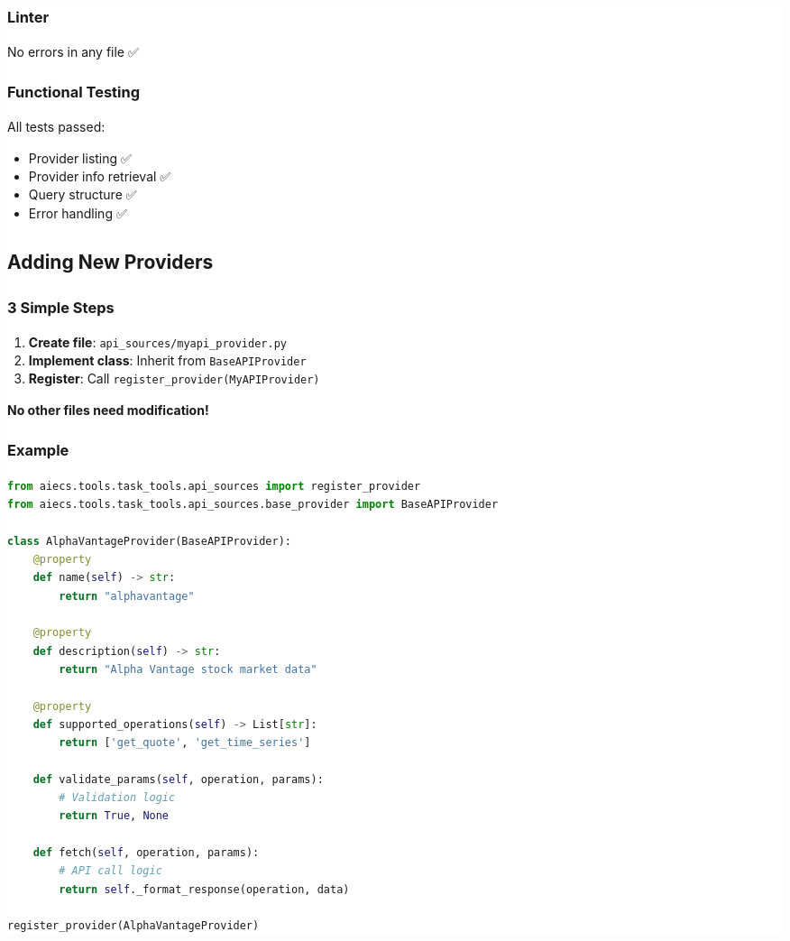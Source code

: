 ### Linter

No errors in any file ✅

### Functional Testing

All tests passed:
- Provider listing ✅
- Provider info retrieval ✅
- Query structure ✅
- Error handling ✅

## Adding New Providers

### 3 Simple Steps

1. **Create file**: `api_sources/myapi_provider.py`
2. **Implement class**: Inherit from `BaseAPIProvider`
3. **Register**: Call `register_provider(MyAPIProvider)`

**No other files need modification!**

### Example

```python
from aiecs.tools.task_tools.api_sources import register_provider
from aiecs.tools.task_tools.api_sources.base_provider import BaseAPIProvider

class AlphaVantageProvider(BaseAPIProvider):
    @property
    def name(self) -> str:
        return "alphavantage"
    
    @property
    def description(self) -> str:
        return "Alpha Vantage stock market data"
    
    @property
    def supported_operations(self) -> List[str]:
        return ['get_quote', 'get_time_series']
    
    def validate_params(self, operation, params):
        # Validation logic
        return True, None
    
    def fetch(self, operation, params):
        # API call logic
        return self._format_response(operation, data)

register_provider(AlphaVantageProvider)
```
